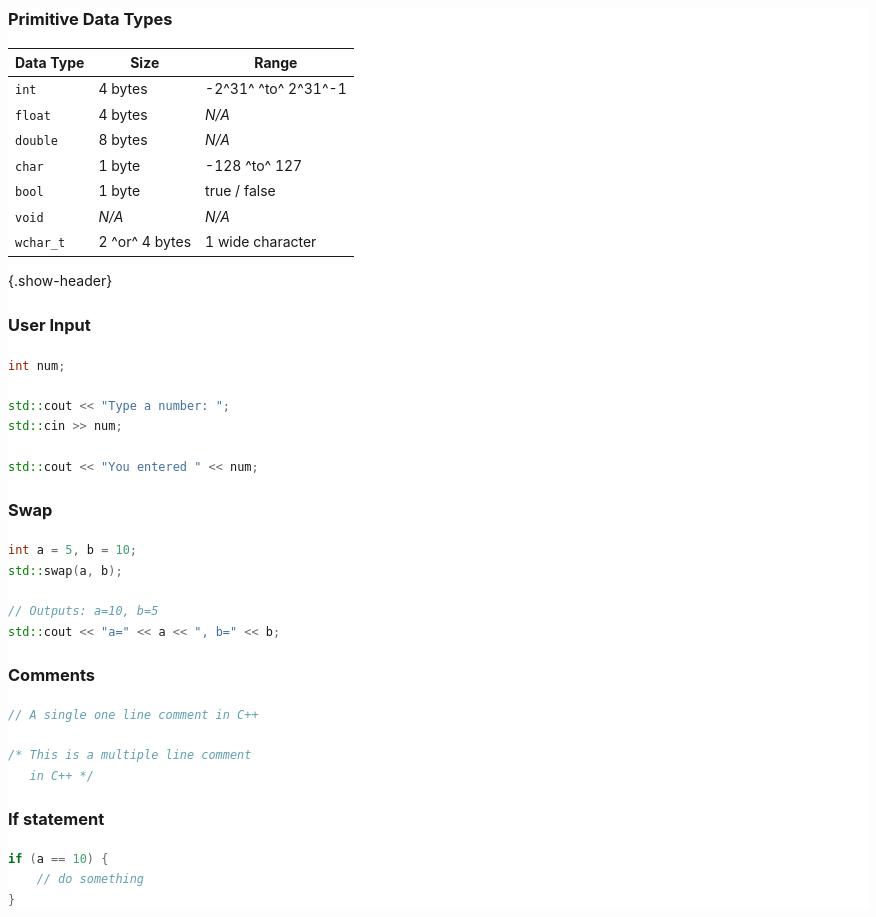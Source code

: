 ### Primitive Data Types

| Data Type | Size           | Range               |
|-----------|----------------|---------------------|
| `int`     | 4 bytes        | -2^31^ ^to^ 2^31^-1 |
| `float`   | 4 bytes        | _N/A_               |
| `double`  | 8 bytes        | _N/A_               |
| `char`    | 1 byte         | -128 ^to^ 127       |
| `bool`    | 1 byte         | true / false        |
| `void`    | _N/A_          | _N/A_               |
| `wchar_t` | 2 ^or^ 4 bytes | 1 wide character    |
{.show-header}

### User Input

```cpp
int num;

std::cout << "Type a number: ";
std::cin >> num;

std::cout << "You entered " << num;
```

### Swap

```cpp
int a = 5, b = 10;
std::swap(a, b);

// Outputs: a=10, b=5
std::cout << "a=" << a << ", b=" << b;
```

### Comments

```cpp
// A single one line comment in C++

/* This is a multiple line comment
   in C++ */
```

### If statement

```cpp
if (a == 10) {
    // do something
}
```
